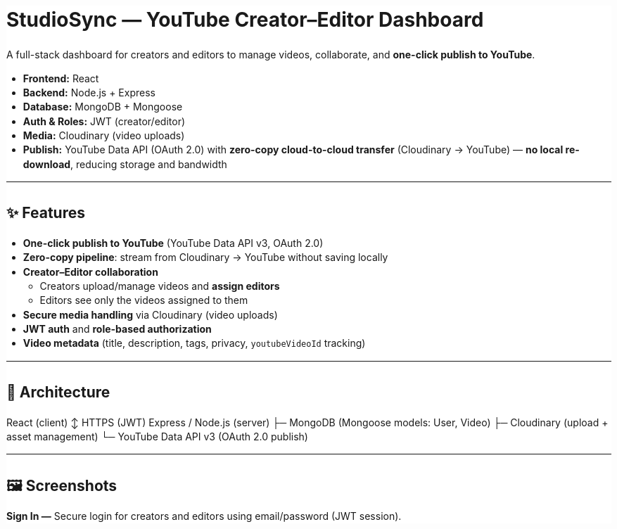 # StudioSync — YouTube Creator–Editor Dashboard

A full-stack dashboard for creators and editors to manage videos, collaborate, and **one-click publish to YouTube**.

- **Frontend:** React
- **Backend:** Node.js + Express
- **Database:** MongoDB + Mongoose
- **Auth & Roles:** JWT (creator/editor)
- **Media:** Cloudinary (video uploads)
- **Publish:** YouTube Data API (OAuth 2.0) with **zero-copy cloud-to-cloud transfer** (Cloudinary → YouTube) — **no local re-download**, reducing storage and bandwidth

---

## ✨ Features

- **One-click publish to YouTube** (YouTube Data API v3, OAuth 2.0)
- **Zero-copy pipeline**: stream from Cloudinary → YouTube without saving locally
- **Creator–Editor collaboration**
  - Creators upload/manage videos and **assign editors**
  - Editors see only the videos assigned to them
- **Secure media handling** via Cloudinary (video uploads)
- **JWT auth** and **role-based authorization**
- **Video metadata** (title, description, tags, privacy, `youtubeVideoId` tracking)

---

## 🧱 Architecture
React (client)
   ↕  HTTPS (JWT)
Express / Node.js (server)
   ├─ MongoDB (Mongoose models: User, Video)
   ├─ Cloudinary (upload + asset management)
   └─ YouTube Data API v3 (OAuth 2.0 publish)

---
## 🖼️ Screenshots

**Sign In —** Secure login for creators and editors using email/password (JWT session).
<br>
